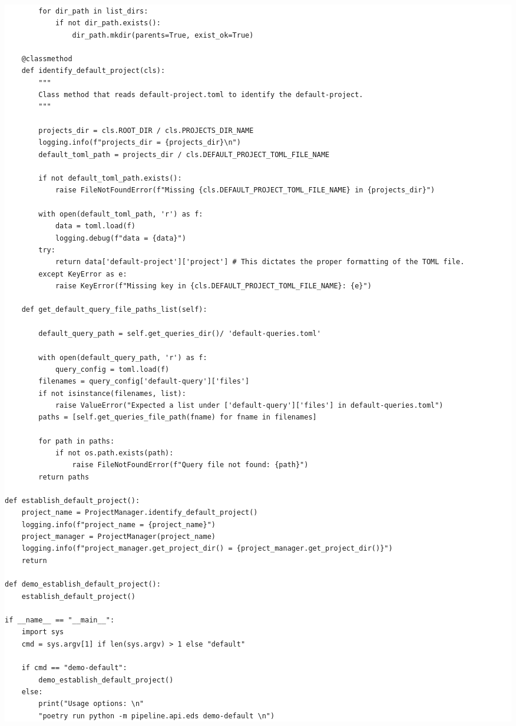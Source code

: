 ```
        for dir_path in list_dirs:
            if not dir_path.exists():
                dir_path.mkdir(parents=True, exist_ok=True)

    @classmethod
    def identify_default_project(cls):
        """
        Class method that reads default-project.toml to identify the default-project.
        """

        projects_dir = cls.ROOT_DIR / cls.PROJECTS_DIR_NAME
        logging.info(f"projects_dir = {projects_dir}\n")
        default_toml_path = projects_dir / cls.DEFAULT_PROJECT_TOML_FILE_NAME

        if not default_toml_path.exists():
            raise FileNotFoundError(f"Missing {cls.DEFAULT_PROJECT_TOML_FILE_NAME} in {projects_dir}")

        with open(default_toml_path, 'r') as f:
            data = toml.load(f)
            logging.debug(f"data = {data}")
        try:
            return data['default-project']['project'] # This dictates the proper formatting of the TOML file.
        except KeyError as e:
            raise KeyError(f"Missing key in {cls.DEFAULT_PROJECT_TOML_FILE_NAME}: {e}")

    def get_default_query_file_paths_list(self):

        default_query_path = self.get_queries_dir()/ 'default-queries.toml'

        with open(default_query_path, 'r') as f:
            query_config = toml.load(f)
        filenames = query_config['default-query']['files']
        if not isinstance(filenames, list):
            raise ValueError("Expected a list under ['default-query']['files'] in default-queries.toml")
        paths = [self.get_queries_file_path(fname) for fname in filenames]

        for path in paths:
            if not os.path.exists(path):
                raise FileNotFoundError(f"Query file not found: {path}")
        return paths

def establish_default_project():
    project_name = ProjectManager.identify_default_project()
    logging.info(f"project_name = {project_name}")
    project_manager = ProjectManager(project_name)
    logging.info(f"project_manager.get_project_dir() = {project_manager.get_project_dir()}")
    return

def demo_establish_default_project():
    establish_default_project()

if __name__ == "__main__":
    import sys
    cmd = sys.argv[1] if len(sys.argv) > 1 else "default"

    if cmd == "demo-default":
        demo_establish_default_project()
    else:
        print("Usage options: \n"
        "poetry run python -m pipeline.api.eds demo-default \n")
```